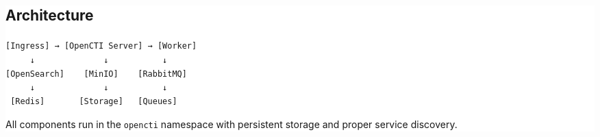 ## Architecture

```
[Ingress] → [OpenCTI Server] → [Worker]
     ↓              ↓           ↓
[OpenSearch]    [MinIO]    [RabbitMQ]
     ↓              ↓           ↓  
 [Redis]       [Storage]   [Queues]
```

All components run in the `opencti` namespace with persistent storage and proper service discovery.
